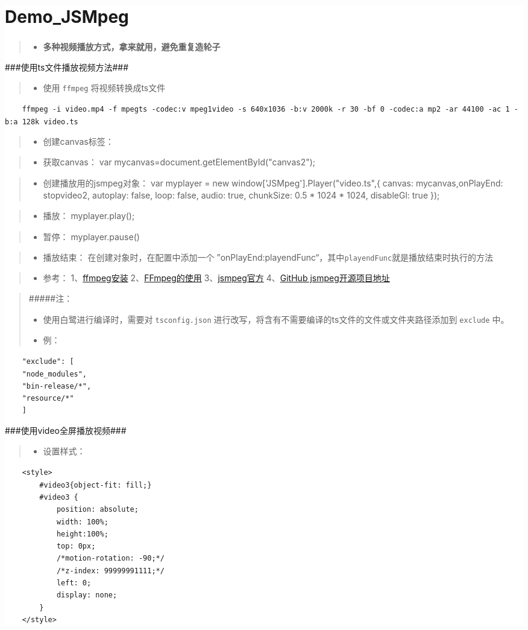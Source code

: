 # Demo_JSMpeg

> * ****多种视频播放方式，拿来就用，避免重复造轮子****


###使用ts文件播放视频方法###

>  * 使用 `ffmpeg` 将视频转换成ts文件  
>      
		ffmpeg -i video.mp4 -f mpegts -codec:v mpeg1video -s 640x1036 -b:v 2000k -r 30 -bf 0 -codec:a mp2 -ar 44100 -ac 1 -b:a 128k video.ts

>  * 创建canvas标签：
		<canvas id="canvas2"></canvas>

>  * 获取canvas：
		var mycanvas=document.getElementById("canvas2");

>  * 创建播放用的jsmpeg对象：
		var myplayer = new window['JSMpeg'].Player("video.ts",{ canvas: mycanvas,onPlayEnd: stopvideo2, autoplay: false, loop: false, audio: true, chunkSize: 0.5 * 1024 * 1024, disableGl: true });  

>  * 播放：
		myplayer.play();

>  * 暂停：
		myplayer.pause()

>  * 播放结束：
		在创建对象时，在配置中添加一个 ”onPlayEnd:playendFunc“，其中`playendFunc`就是播放结束时执行的方法 

>  * 参考：
	1、[ffmpeg安装]("https://zh.wikihow.com/%E5%9C%A8Windows%E4%B8%8A%E5%AE%89%E8%A3%85FFmpeg%E7%A8%8B%E5%BA%8F")
	2、[FFmpeg的使用]("http://jsmpeg.com/")
	3、[jsmpeg官方]("http://jsmpeg.com/")
	4、[GitHub jsmpeg开源项目地址]("https://github.com/phoboslab/jsmpeg")

> #####注：
>   
>   * 使用白鹭进行编译时，需要对 `tsconfig.json` 进行改写，将含有不需要编译的ts文件的文件或文件夹路径添加到 `exclude` 中。
>   
>   * 例：  
>		
		"exclude": [
        "node_modules",
        "bin-release/*",
        "resource/*"
    	]
	
###使用video全屏播放视频###

>  * 设置样式：
>
		<style>
	    	#video3{object-fit: fill;}
			#video3 {
				position: absolute;
				width: 100%;
				height:100%;
				top: 0px;
				/*motion-rotation: -90;*/
				/*z-index: 99999991111;*/
				left: 0;
				display: none;
			}
		</style>
